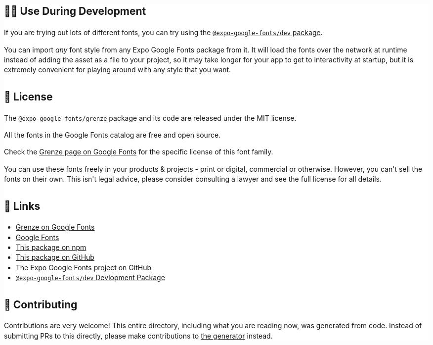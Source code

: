 
## 👩‍💻 Use During Development

If you are trying out lots of different fonts, you can try using the [`@expo-google-fonts/dev` package](https://github.com/expo/google-fonts/tree/master/font-packages/dev#readme).

You can import _any_ font style from any Expo Google Fonts package from it. It will load the fonts over the network at runtime instead of adding the asset as a file to your project, so it may take longer for your app to get to interactivity at startup, but it is extremely convenient for playing around with any style that you want.


## 📖 License

The `@expo-google-fonts/grenze` package and its code are released under the MIT license.

All the fonts in the Google Fonts catalog are free and open source.

Check the [Grenze page on Google Fonts](https://fonts.google.com/specimen/Grenze) for the specific license of this font family.

You can use these fonts freely in your products & projects - print or digital, commercial or otherwise. However, you can't sell the fonts on their own. This isn't legal advice, please consider consulting a lawyer and see the full license for all details.

## 🔗 Links

- [Grenze on Google Fonts](https://fonts.google.com/specimen/Grenze)
- [Google Fonts](https://fonts.google.com/)
- [This package on npm](https://www.npmjs.com/package/@expo-google-fonts/grenze)
- [This package on GitHub](https://github.com/expo/google-fonts/tree/master/font-packages/grenze)
- [The Expo Google Fonts project on GitHub](https://github.com/expo/google-fonts)
- [`@expo-google-fonts/dev` Devlopment Package](https://github.com/expo/google-fonts/tree/master/font-packages/dev)

## 🤝 Contributing

Contributions are very welcome! This entire directory, including what you are reading now, was generated from code. Instead of submitting PRs to this directly, please make contributions to [the generator](https://github.com/expo/google-fonts/tree/master/packages/generator) instead.
